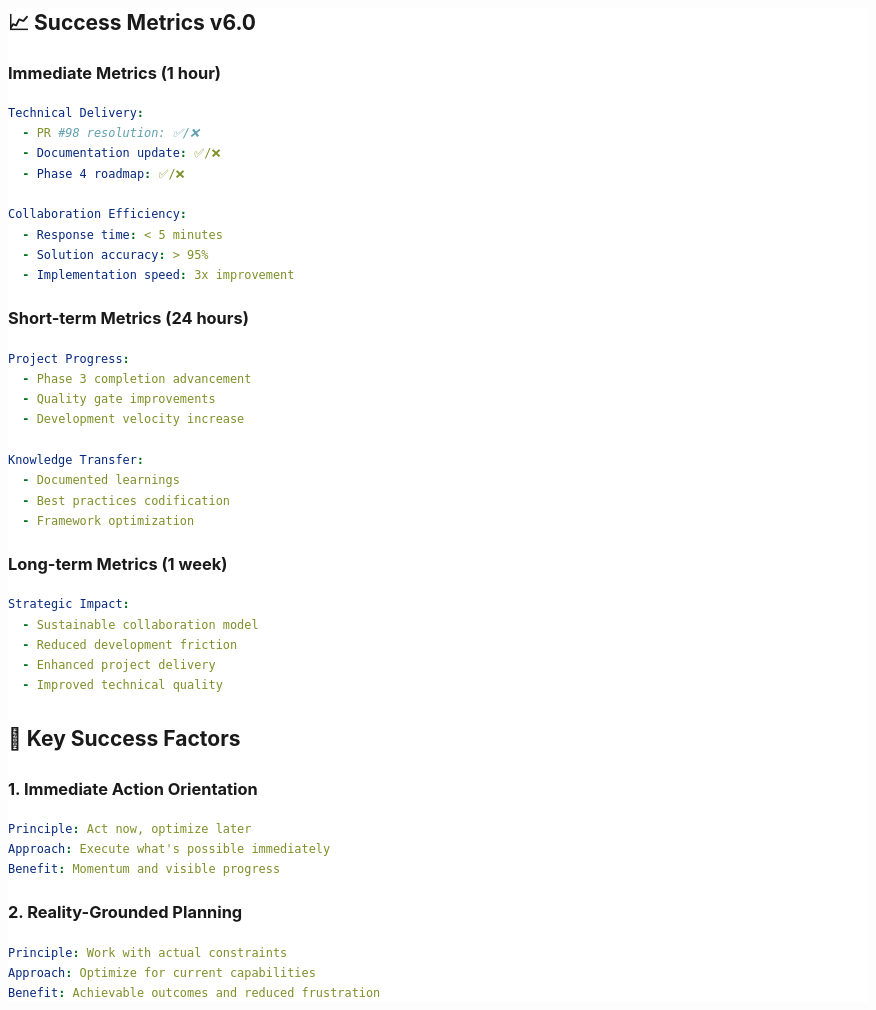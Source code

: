 ## 📈 Success Metrics v6.0

### Immediate Metrics (1 hour)
```yaml
Technical Delivery:
  - PR #98 resolution: ✅/❌
  - Documentation update: ✅/❌
  - Phase 4 roadmap: ✅/❌

Collaboration Efficiency:
  - Response time: < 5 minutes
  - Solution accuracy: > 95%
  - Implementation speed: 3x improvement
```

### Short-term Metrics (24 hours)
```yaml
Project Progress:
  - Phase 3 completion advancement
  - Quality gate improvements
  - Development velocity increase

Knowledge Transfer:
  - Documented learnings
  - Best practices codification
  - Framework optimization
```

### Long-term Metrics (1 week)
```yaml
Strategic Impact:
  - Sustainable collaboration model
  - Reduced development friction
  - Enhanced project delivery
  - Improved technical quality
```

## 🎯 Key Success Factors

### 1. Immediate Action Orientation
```yaml
Principle: Act now, optimize later
Approach: Execute what's possible immediately
Benefit: Momentum and visible progress
```

### 2. Reality-Grounded Planning
```yaml
Principle: Work with actual constraints
Approach: Optimize for current capabilities
Benefit: Achievable outcomes and reduced frustration
```
